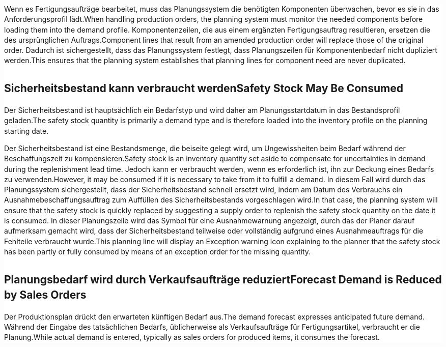  <span data-ttu-id="c05d2-160">Wenn es Fertigungsaufträge bearbeitet, muss das Planungssystem die benötigten Komponenten überwachen, bevor es sie in das Anforderungsprofil lädt.</span><span class="sxs-lookup"><span data-stu-id="c05d2-160">When handling production orders, the planning system must monitor the needed components before loading them into the demand profile.</span></span> <span data-ttu-id="c05d2-161">Komponentenzeilen, die aus einem ergänzten Fertigungsauftrag resultieren, ersetzen die des ursprünglichen Auftrags.</span><span class="sxs-lookup"><span data-stu-id="c05d2-161">Component lines that result from an amended production order will replace those of the original order.</span></span> <span data-ttu-id="c05d2-162">Dadurch ist sichergestellt, dass das Planungssystem festlegt, dass Planungszeilen für Komponentenbedarf nicht dupliziert werden.</span><span class="sxs-lookup"><span data-stu-id="c05d2-162">This ensures that the planning system establishes that planning lines for component need are never duplicated.</span></span>  

##  <a name="BKMK_SafetyStockMayBeConsumed"></a><span data-ttu-id="c05d2-163">Sicherheitsbestand kann verbraucht werden</span><span class="sxs-lookup"><span data-stu-id="c05d2-163">Safety Stock May Be Consumed</span></span>  
 <span data-ttu-id="c05d2-164">Der Sicherheitsbestand ist hauptsächlich ein Bedarfstyp und wird daher am Planungsstartdatum in das Bestandsprofil geladen.</span><span class="sxs-lookup"><span data-stu-id="c05d2-164">The safety stock quantity is primarily a demand type and is therefore loaded into the inventory profile on the planning starting date.</span></span>  

 <span data-ttu-id="c05d2-165">Der Sicherheitsbestand ist eine Bestandsmenge, die beiseite gelegt wird, um Ungewissheiten beim Bedarf während der Beschaffungszeit zu kompensieren.</span><span class="sxs-lookup"><span data-stu-id="c05d2-165">Safety stock is an inventory quantity set aside to compensate for uncertainties in demand during the replenishment lead time.</span></span> <span data-ttu-id="c05d2-166">Jedoch kann er verbraucht werden, wenn es erforderlich ist, ihn zur Deckung eines Bedarfs zu verwenden.</span><span class="sxs-lookup"><span data-stu-id="c05d2-166">However, it may be consumed if it is necessary to take from it to fulfill a demand.</span></span> <span data-ttu-id="c05d2-167">In diesem Fall wird durch das Planungssystem sichergestellt, dass der Sicherheitsbestand schnell ersetzt wird, indem am Datum des Verbrauchs ein Ausnahmebeschaffungsauftrag zum Auffüllen des Sicherheitsbestands vorgeschlagen wird.</span><span class="sxs-lookup"><span data-stu-id="c05d2-167">In that case, the planning system will ensure that the safety stock is quickly replaced by suggesting a supply order to replenish the safety stock quantity on the date it is consumed.</span></span> <span data-ttu-id="c05d2-168">In dieser Planungszeile wird das Symbol für eine Ausnahmewarnung angezeigt, durch das der Planer darauf aufmerksam gemacht wird, dass der Sicherheitsbestand teilweise oder vollständig aufgrund eines Ausnahmeauftrags für die Fehlteile verbraucht wurde.</span><span class="sxs-lookup"><span data-stu-id="c05d2-168">This planning line will display an Exception warning icon explaining to the planner that the safety stock has been partly or fully consumed by means of an exception order for the missing quantity.</span></span>  

## <a name="forecast-demand-is-reduced-by-sales-orders"></a><span data-ttu-id="c05d2-169">Planungsbedarf wird durch Verkaufsaufträge reduziert</span><span class="sxs-lookup"><span data-stu-id="c05d2-169">Forecast Demand is Reduced by Sales Orders</span></span>  
 <span data-ttu-id="c05d2-170">Der Produktionsplan drückt den erwarteten künftigen Bedarf aus.</span><span class="sxs-lookup"><span data-stu-id="c05d2-170">The demand forecast expresses anticipated future demand.</span></span> <span data-ttu-id="c05d2-171">Während der Eingabe des tatsächlichen Bedarfs, üblicherweise als Verkaufsaufträge für Fertigungsartikel, verbraucht er die Planung.</span><span class="sxs-lookup"><span data-stu-id="c05d2-171">While actual demand is entered, typically as sales orders for produced items, it consumes the forecast.</span></span>  

